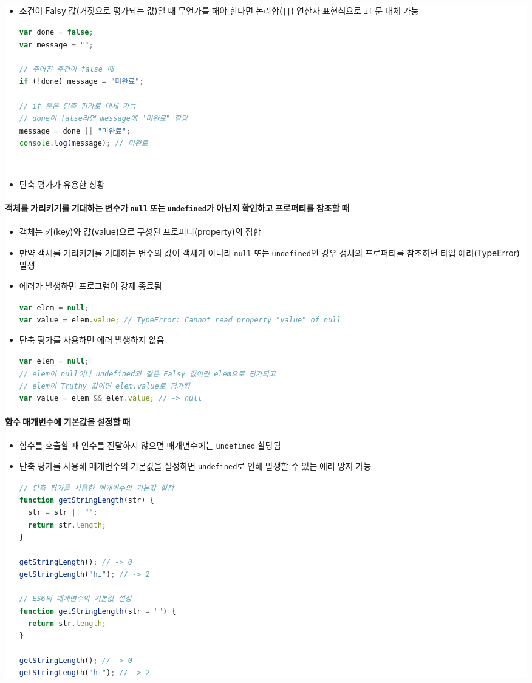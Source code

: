 - 조건이 Falsy 값(거짓으로 평가되는 값)일 때 무언가를 해야 한다면 논리합(`||`) 연산자 표현식으로 `if` 문 대체 가능

  ```javascript
  var done = false;
  var message = "";

  // 주어진 주건이 false 때
  if (!done) message = "미완료";

  // if 문은 단축 평가로 대체 가능
  // done이 false라면 message에 "미완료" 할당
  message = done || "미완료";
  console.log(message); // 미완료
  ```

<br>

- 단축 평가가 유용한 상황

#### 객체를 가리키기를 기대하는 변수가 `null` 또는 `undefined`가 아닌지 확인하고 프로퍼티를 참조할 때

- 객체는 키(key)와 값(value)으로 구성된 프로퍼티(property)의 집합
- 만약 객체를 가리키기를 기대하는 변수의 값이 객체가 아니라 `null` 또는 `undefined`인 경우 갱체의 프로퍼티를 참조하면 타입 에러(TypeError) 발생
- 에러가 발생하면 프로그램이 강제 종료됨

  ```javascript
  var elem = null;
  var value = elem.value; // TypeError: Cannot read property "value" of null
  ```

- 단축 평가를 사용하면 에러 발생하지 않음

  ```javascript
  var elem = null;
  // elem이 null이나 undefined와 같은 Falsy 값이면 elem으로 평가되고
  // elem이 Truthy 값이면 elem.value로 평가됨
  var value = elem && elem.value; // -> null
  ```

#### 함수 매개변수에 기본값을 설정할 때

- 함수를 호출할 때 인수를 전달하지 않으면 매개변수에는 `undefined` 할당됨
- 단축 평가를 사용해 매개변수의 기본값을 설정하면 `undefined`로 인해 발생할 수 있는 에러 방지 가능

  ```javascript
  // 단축 평가를 사용한 매개변수의 기본값 설정
  function getStringLength(str) {
    str = str || "";
    return str.length;
  }

  getStringLength(); // -> 0
  getStringLength("hi"); // -> 2

  // ES6의 매개변수의 기본값 설정
  function getStringLength(str = "") {
    return str.length;
  }

  getStringLength(); // -> 0
  getStringLength("hi"); // -> 2
  ```
